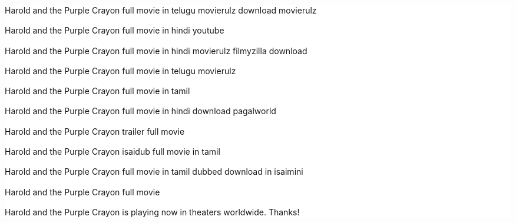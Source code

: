 Harold and the Purple Crayon full movie in telugu movierulz download movierulz

Harold and the Purple Crayon full movie in hindi youtube

Harold and the Purple Crayon full movie in hindi movierulz filmyzilla download

Harold and the Purple Crayon full movie in telugu movierulz

Harold and the Purple Crayon full movie in tamil

Harold and the Purple Crayon full movie in hindi download pagalworld

Harold and the Purple Crayon trailer full movie

Harold and the Purple Crayon isaidub full movie in tamil

Harold and the Purple Crayon full movie in tamil dubbed download in isaimini

Harold and the Purple Crayon full movie

Harold and the Purple Crayon is playing now in theaters worldwide. Thanks!
